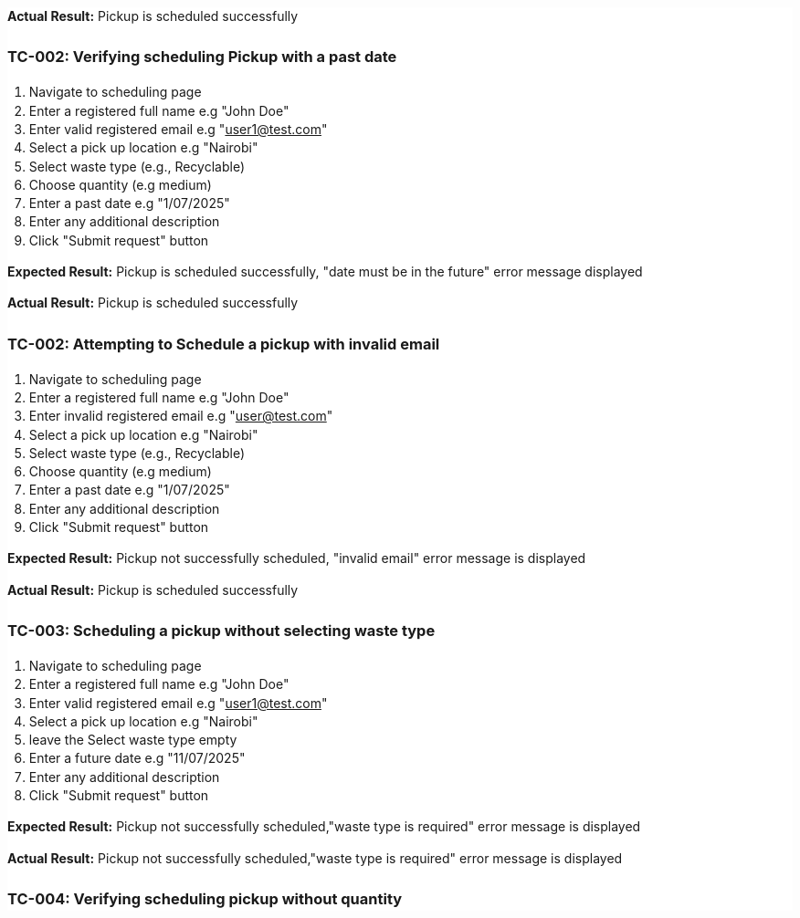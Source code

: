 **Actual Result:** Pickup is scheduled successfully

### TC-002: Verifying scheduling Pickup with a past date

1. Navigate to scheduling page
2. Enter a registered full name  e.g "John Doe"
3. Enter valid registered email e.g "<user1@test.com>"
4. Select a pick up location e.g "Nairobi"
5. Select waste type (e.g., Recyclable)
6. Choose quantity (e.g medium)
7. Enter a past date e.g "1/07/2025"
8. Enter any additional description  
9. Click "Submit request" button

**Expected Result:** Pickup is scheduled successfully, "date must be in the future" error message displayed

**Actual Result:** Pickup is scheduled successfully 

### TC-002: Attempting to Schedule a pickup with invalid email

1. Navigate to scheduling page
2. Enter a registered full name  e.g "John Doe"
3. Enter invalid registered email e.g "<user@test.com>"
4. Select a pick up location e.g "Nairobi"
5. Select waste type (e.g., Recyclable)
6. Choose quantity (e.g medium)
7. Enter a past date e.g "1/07/2025"
8. Enter any additional description  
9. Click "Submit request" button

**Expected Result:** Pickup not successfully scheduled, "invalid email" error message is displayed

**Actual Result:** Pickup is scheduled successfully 

### TC-003: Scheduling a pickup without selecting waste type

1. Navigate to scheduling page
2. Enter a registered full name  e.g "John Doe"
3. Enter valid registered email e.g "<user1@test.com>"
4. Select a pick up location e.g "Nairobi"
5. leave the Select waste type empty
6. Enter a future date e.g "11/07/2025"
7. Enter any additional description  
8. Click "Submit request" button

**Expected Result:** Pickup not successfully scheduled,"waste type is required" error message is displayed

**Actual Result:** Pickup not successfully scheduled,"waste type is required" error message is displayed

### TC-004: Verifying scheduling pickup without quantity
